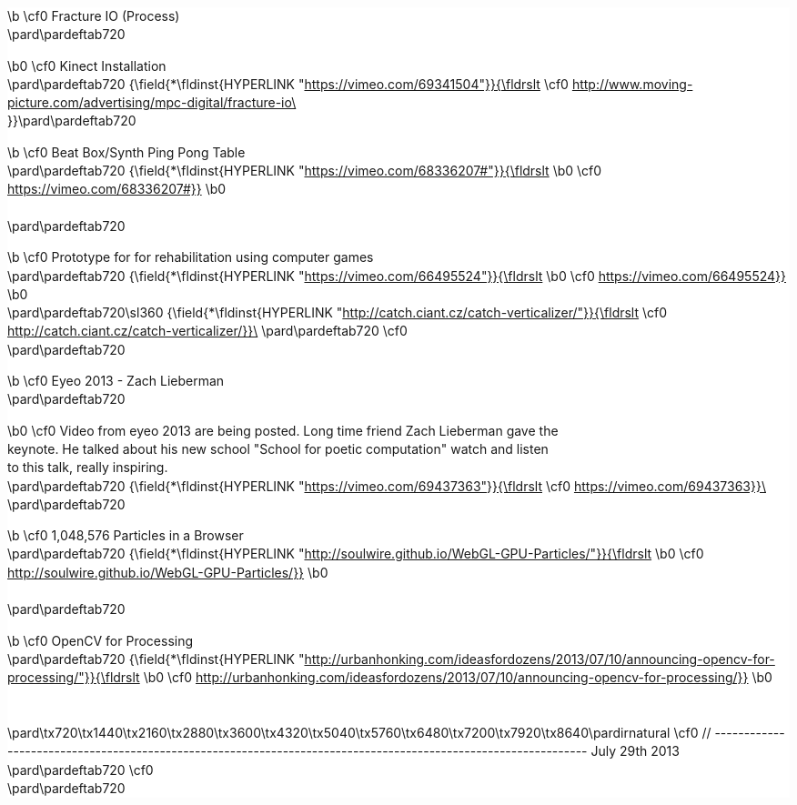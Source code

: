 \b \cf0 Fracture IO (Process)\
\pard\pardeftab720

\b0 \cf0 Kinect Installation\
\pard\pardeftab720
{\field{\*\fldinst{HYPERLINK "https://vimeo.com/69341504"}}{\fldrslt \cf0 http://www.moving-picture.com/advertising/mpc-digital/fracture-io\
\
}}\pard\pardeftab720

\b \cf0 Beat Box/Synth Ping Pong Table\
\pard\pardeftab720
{\field{\*\fldinst{HYPERLINK "https://vimeo.com/68336207#"}}{\fldrslt 
\b0 \cf0 https://vimeo.com/68336207#}}
\b0 \
\
\pard\pardeftab720

\b \cf0 Prototype for for rehabilitation using computer games\
\pard\pardeftab720
{\field{\*\fldinst{HYPERLINK "https://vimeo.com/66495524"}}{\fldrslt 
\b0 \cf0 https://vimeo.com/66495524}}
\b0 \
\pard\pardeftab720\sl360
{\field{\*\fldinst{HYPERLINK "http://catch.ciant.cz/catch-verticalizer/"}}{\fldrslt \cf0 http://catch.ciant.cz/catch-verticalizer/}}\
\pard\pardeftab720
\cf0 \
\pard\pardeftab720

\b \cf0 Eyeo 2013 - Zach Lieberman\
\pard\pardeftab720

\b0 \cf0 Video from eyeo 2013 are being posted. Long time friend Zach Lieberman gave the\
keynote. He talked about his new school "School for poetic computation" watch and listen\
to this talk, really inspiring. \
\pard\pardeftab720
{\field{\*\fldinst{HYPERLINK "https://vimeo.com/69437363"}}{\fldrslt \cf0 https://vimeo.com/69437363}}\
\
\pard\pardeftab720

\b \cf0 1,048,576 Particles in a Browser\
\pard\pardeftab720
{\field{\*\fldinst{HYPERLINK "http://soulwire.github.io/WebGL-GPU-Particles/"}}{\fldrslt 
\b0 \cf0 http://soulwire.github.io/WebGL-GPU-Particles/}}
\b0 \
\
\pard\pardeftab720

\b \cf0 OpenCV for Processing\
\pard\pardeftab720
{\field{\*\fldinst{HYPERLINK "http://urbanhonking.com/ideasfordozens/2013/07/10/announcing-opencv-for-processing/"}}{\fldrslt 
\b0 \cf0 http://urbanhonking.com/ideasfordozens/2013/07/10/announcing-opencv-for-processing/}}
\b0 \
\
\
\pard\tx720\tx1440\tx2160\tx2880\tx3600\tx4320\tx5040\tx5760\tx6480\tx7200\tx7920\tx8640\pardirnatural
\cf0 // --------------------------------------------------------------------------------------------------------------- July 29th 2013\
\pard\pardeftab720
\cf0 \
\pard\pardeftab720
